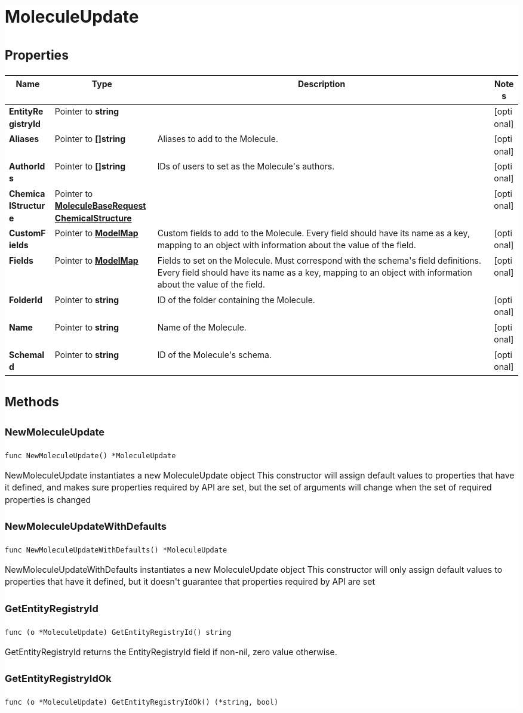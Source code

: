 # MoleculeUpdate

## Properties

Name | Type | Description | Notes
------------ | ------------- | ------------- | -------------
**EntityRegistryId** | Pointer to **string** |  | [optional] 
**Aliases** | Pointer to **[]string** | Aliases to add to the Molecule. | [optional] 
**AuthorIds** | Pointer to **[]string** | IDs of users to set as the Molecule&#39;s authors. | [optional] 
**ChemicalStructure** | Pointer to [**MoleculeBaseRequestChemicalStructure**](MoleculeBaseRequestChemicalStructure.md) |  | [optional] 
**CustomFields** | Pointer to [**ModelMap**](map.md) | Custom fields to add to the Molecule. Every field should have its name as a key, mapping to an object with information about the value of the field.  | [optional] 
**Fields** | Pointer to [**ModelMap**](map.md) | Fields to set on the Molecule. Must correspond with the schema&#39;s field definitions. Every field should have its name as a key, mapping to an object with information about the value of the field.  | [optional] 
**FolderId** | Pointer to **string** | ID of the folder containing the Molecule.  | [optional] 
**Name** | Pointer to **string** | Name of the Molecule.  | [optional] 
**SchemaId** | Pointer to **string** | ID of the Molecule&#39;s schema.  | [optional] 

## Methods

### NewMoleculeUpdate

`func NewMoleculeUpdate() *MoleculeUpdate`

NewMoleculeUpdate instantiates a new MoleculeUpdate object
This constructor will assign default values to properties that have it defined,
and makes sure properties required by API are set, but the set of arguments
will change when the set of required properties is changed

### NewMoleculeUpdateWithDefaults

`func NewMoleculeUpdateWithDefaults() *MoleculeUpdate`

NewMoleculeUpdateWithDefaults instantiates a new MoleculeUpdate object
This constructor will only assign default values to properties that have it defined,
but it doesn't guarantee that properties required by API are set

### GetEntityRegistryId

`func (o *MoleculeUpdate) GetEntityRegistryId() string`

GetEntityRegistryId returns the EntityRegistryId field if non-nil, zero value otherwise.

### GetEntityRegistryIdOk

`func (o *MoleculeUpdate) GetEntityRegistryIdOk() (*string, bool)`
